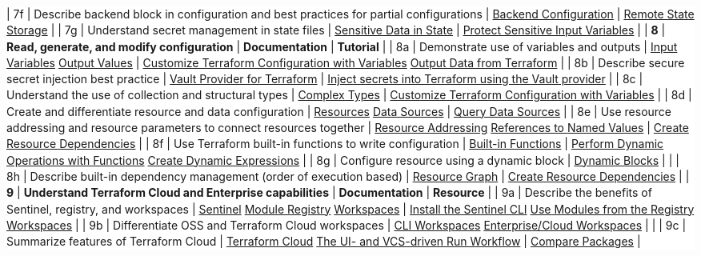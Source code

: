 | 7f    | Describe backend block in configuration and best practices for partial configurations | [Backend Configuration](https://www.terraform.io/docs/language/settings/backends/configuration.html) | [Remote State Storage](https://learn.hashicorp.com/tutorials/terraform/aws-remote) |
| 7g    | Understand secret management in state files                  | [Sensitive Data in State](https://www.terraform.io/docs/language/state/sensitive-data.html) | [Protect Sensitive Input Variables](https://learn.hashicorp.com/tutorials/terraform/sensitive-variables#sensitive-values-in-state) |
| **8** | **Read, generate, and modify configuration**                 | **Documentation**                                            | **Tutorial**                                                 |
| 8a    | Demonstrate use of variables and outputs                     | [Input Variables](https://www.terraform.io/docs/language/values/variables.html)  [Output Values](https://www.terraform.io/docs/language/values/outputs.html) | [Customize Terraform Configuration with Variables](https://learn.hashicorp.com/tutorials/terraform/variables)  [Output Data from Terraform](https://learn.hashicorp.com/tutorials/terraform/outputs) |
| 8b    | Describe secure secret injection best practice               | [Vault Provider for Terraform](https://www.terraform.io/docs/providers/vault/index.html) | [Inject secrets into Terraform using the Vault provider](https://learn.hashicorp.com/tutorials/terraform/secrets-vault) |
| 8c    | Understand the use of collection and structural types        | [Complex Types](https://www.terraform.io/docs/language/expressions/type-constraints.html#complex-types) | [Customize Terraform Configuration with Variables](https://learn.hashicorp.com/tutorials/terraform/variables) |
| 8d    | Create and differentiate resource and data configuration     | [Resources](https://www.terraform.io/docs/language/resources/index.html)  [Data Sources](https://www.terraform.io/docs/language/data-sources/index.html) | [Query Data Sources](https://learn.hashicorp.com/tutorials/terraform/data-sources) |
| 8e    | Use resource addressing and resource parameters to connect resources together | [Resource Addressing](https://www.terraform.io/docs/cli/state/resource-addressing.html)  [References to Named Values](https://www.terraform.io/docs/language/expressions/references.html) | [Create Resource Dependencies](https://learn.hashicorp.com/tutorials/terraform/dependencies) |
| 8f    | Use Terraform built-in functions to write configuration      | [Built-in Functions](https://www.terraform.io/docs/language/functions/index.html) | [Perform Dynamic Operations with Functions](https://learn.hashicorp.com/tutorials/terraform/functions)  [Create Dynamic Expressions](https://learn.hashicorp.com/tutorials/terraform/expressions) |
| 8g    | Configure resource using a dynamic block                     | [Dynamic Blocks](https://www.terraform.io/docs/language/expressions/dynamic-blocks.html) |                                                              |
| 8h    | Describe built-in dependency management (order of execution based) | [Resource Graph](https://www.terraform.io/docs/internals/graph.html) | [Create Resource Dependencies](https://learn.hashicorp.com/tutorials/terraform/dependencies) |
| **9** | **Understand Terraform Cloud and Enterprise capabilities**   | **Documentation**                                            | **Resource**                                                 |
| 9a    | Describe the benefits of Sentinel, registry, and workspaces  | [Sentinel](https://www.terraform.io/docs/cloud/sentinel/index.html)  [Module Registry](https://www.terraform.io/docs/cloud/registry/index.html)  [Workspaces](https://www.terraform.io/docs/cloud/workspaces/index.html) | [Install the Sentinel CLI](https://learn.hashicorp.com/tutorials/terraform/sentinel-install)  [Use Modules from the Registry](https://learn.hashicorp.com/tutorials/terraform/module-use#use-the-terraform-registry)  [Workspaces](https://www.hashicorp.com/resources/terraform-enterprise-understanding-workspaces-and-modules) |
| 9b    | Differentiate OSS and Terraform Cloud workspaces             | [CLI Workspaces](https://www.terraform.io/docs/language/state/workspaces.html)  [Enterprise/Cloud Workspaces](https://www.terraform.io/docs/cloud/workspaces/index.html) |                                                              |
| 9c    | Summarize features of Terraform Cloud                        | [Terraform Cloud](https://www.terraform.io/docs/cloud/index.html)  [The UI- and VCS-driven Run Workflow](https://www.terraform.io/docs/cloud/run/ui.html) | [Compare Packages](https://www.hashicorp.com/products/terraform/pricing) |